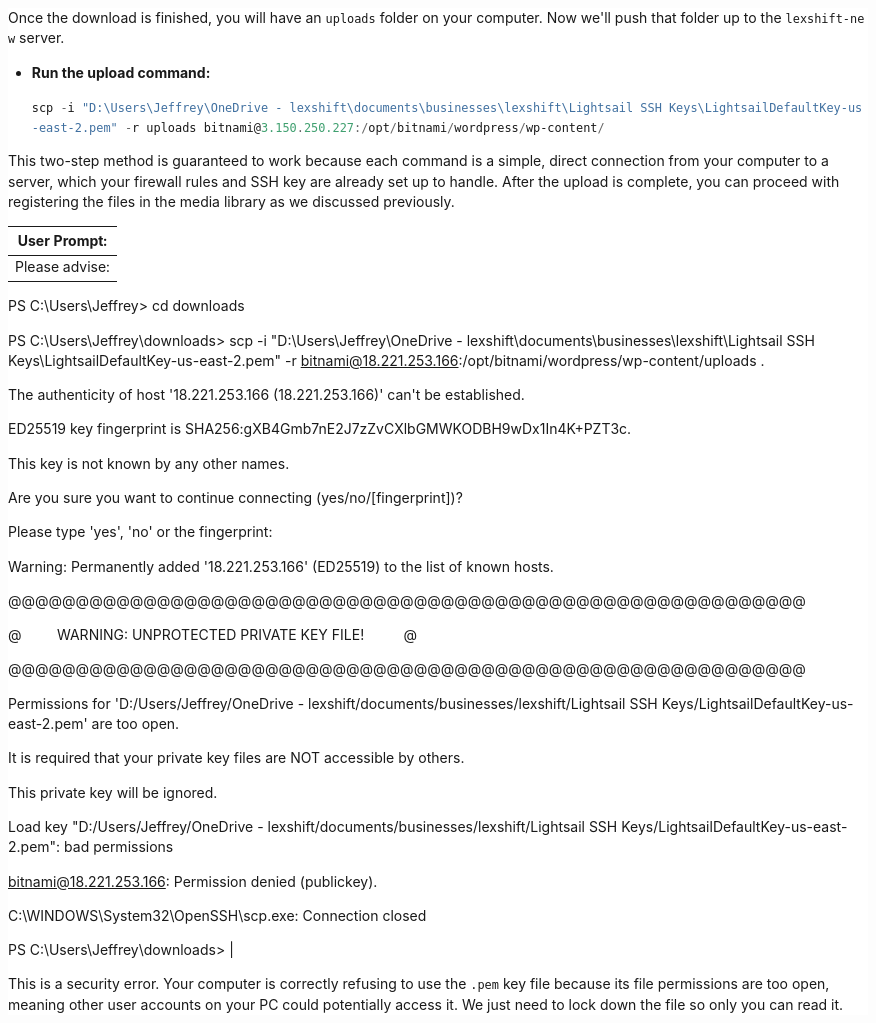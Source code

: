 Once the download is finished, you will have an `uploads` folder on your computer. Now we'll push that folder up to the `lexshift-new` server.

  * **Run the upload command:**
    ```powershell
    scp -i "D:\Users\Jeffrey\OneDrive - lexshift\documents\businesses\lexshift\Lightsail SSH Keys\LightsailDefaultKey-us-east-2.pem" -r uploads bitnami@3.150.250.227:/opt/bitnami/wordpress/wp-content/
    ```

This two-step method is guaranteed to work because each command is a simple, direct connection from your computer to a server, which your firewall rules and SSH key are already set up to handle. After the upload is complete, you can proceed with registering the files in the media library as we discussed previously.


| User Prompt: |
|-------------|
| Please advise:

  

PS C:\\Users\\Jeffrey> cd downloads

PS C:\\Users\\Jeffrey\\downloads> scp -i "D:\\Users\\Jeffrey\\OneDrive - lexshift\\documents\\businesses\\lexshift\\Lightsail SSH Keys\\LightsailDefaultKey-us-east-2.pem" -r bitnami@18.221.253.166:/opt/bitnami/wordpress/wp-content/uploads .

The authenticity of host '18.221.253.166 (18.221.253.166)' can't be established.

ED25519 key fingerprint is SHA256:gXB4Gmb7nE2J7zZvCXlbGMWKODBH9wDx1In4K+PZT3c.

This key is not known by any other names.

Are you sure you want to continue connecting (yes/no/\[fingerprint\])?

Please type 'yes', 'no' or the fingerprint:

Warning: Permanently added '18.221.253.166' (ED25519) to the list of known hosts.

@@@@@@@@@@@@@@@@@@@@@@@@@@@@@@@@@@@@@@@@@@@@@@@@@@@@@@@@@@@

@         WARNING: UNPROTECTED PRIVATE KEY FILE!          @

@@@@@@@@@@@@@@@@@@@@@@@@@@@@@@@@@@@@@@@@@@@@@@@@@@@@@@@@@@@

Permissions for 'D:/Users/Jeffrey/OneDrive - lexshift/documents/businesses/lexshift/Lightsail SSH Keys/LightsailDefaultKey-us-east-2.pem' are too open.

It is required that your private key files are NOT accessible by others.

This private key will be ignored.

Load key "D:/Users/Jeffrey/OneDrive - lexshift/documents/businesses/lexshift/Lightsail SSH Keys/LightsailDefaultKey-us-east-2.pem": bad permissions

bitnami@18.221.253.166: Permission denied (publickey).

C:\\WINDOWS\\System32\\OpenSSH\\scp.exe: Connection closed

PS C:\\Users\\Jeffrey\\downloads> |

This is a security error. Your computer is correctly refusing to use the `.pem` key file because its file permissions are too open, meaning other user accounts on your PC could potentially access it. We just need to lock down the file so only you can read it.

